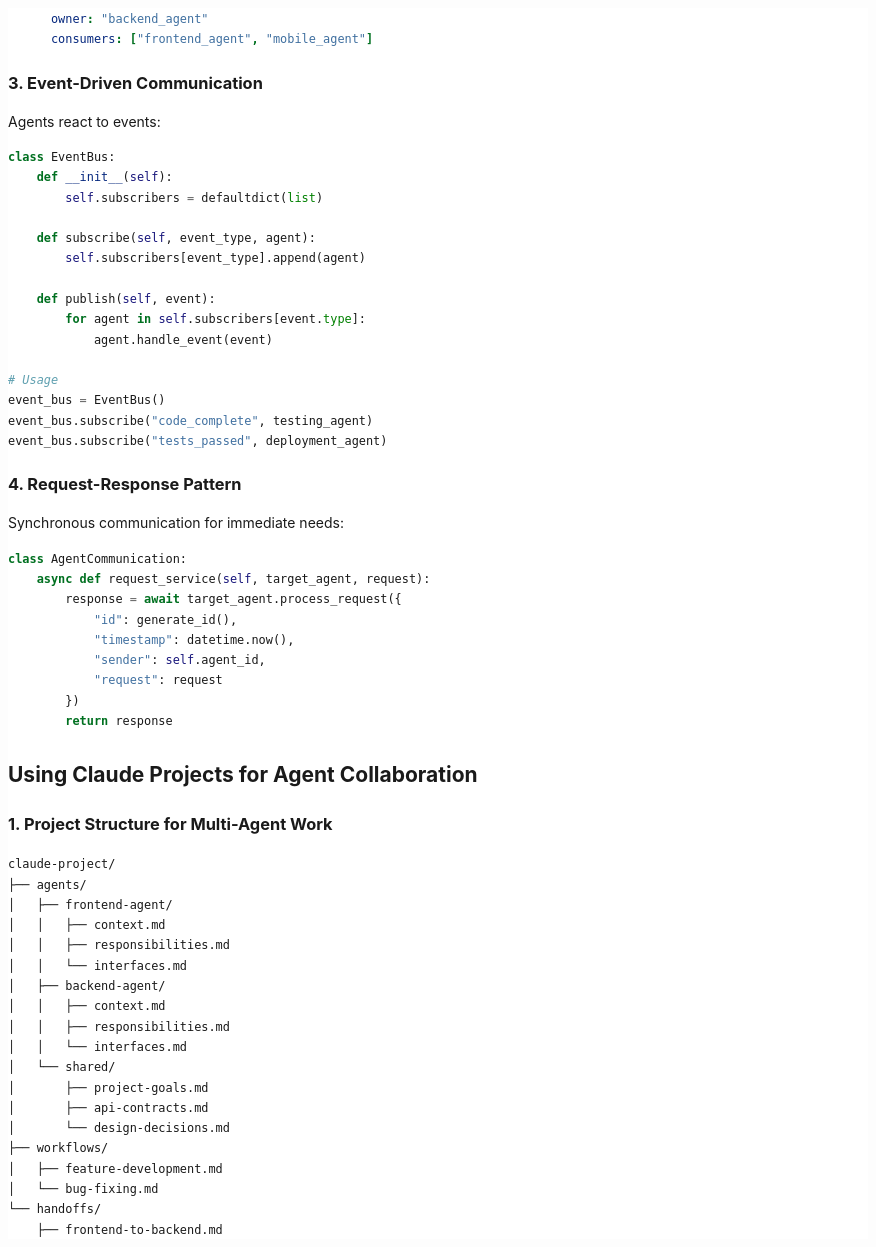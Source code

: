 ```yaml
      owner: "backend_agent"
      consumers: ["frontend_agent", "mobile_agent"]
```

### 3. Event-Driven Communication
Agents react to events:

```python
class EventBus:
    def __init__(self):
        self.subscribers = defaultdict(list)
    
    def subscribe(self, event_type, agent):
        self.subscribers[event_type].append(agent)
    
    def publish(self, event):
        for agent in self.subscribers[event.type]:
            agent.handle_event(event)

# Usage
event_bus = EventBus()
event_bus.subscribe("code_complete", testing_agent)
event_bus.subscribe("tests_passed", deployment_agent)
```

### 4. Request-Response Pattern
Synchronous communication for immediate needs:

```python
class AgentCommunication:
    async def request_service(self, target_agent, request):
        response = await target_agent.process_request({
            "id": generate_id(),
            "timestamp": datetime.now(),
            "sender": self.agent_id,
            "request": request
        })
        return response
```

## Using Claude Projects for Agent Collaboration

### 1. Project Structure for Multi-Agent Work
```
claude-project/
├── agents/
│   ├── frontend-agent/
│   │   ├── context.md
│   │   ├── responsibilities.md
│   │   └── interfaces.md
│   ├── backend-agent/
│   │   ├── context.md
│   │   ├── responsibilities.md
│   │   └── interfaces.md
│   └── shared/
│       ├── project-goals.md
│       ├── api-contracts.md
│       └── design-decisions.md
├── workflows/
│   ├── feature-development.md
│   └── bug-fixing.md
└── handoffs/
    ├── frontend-to-backend.md
```